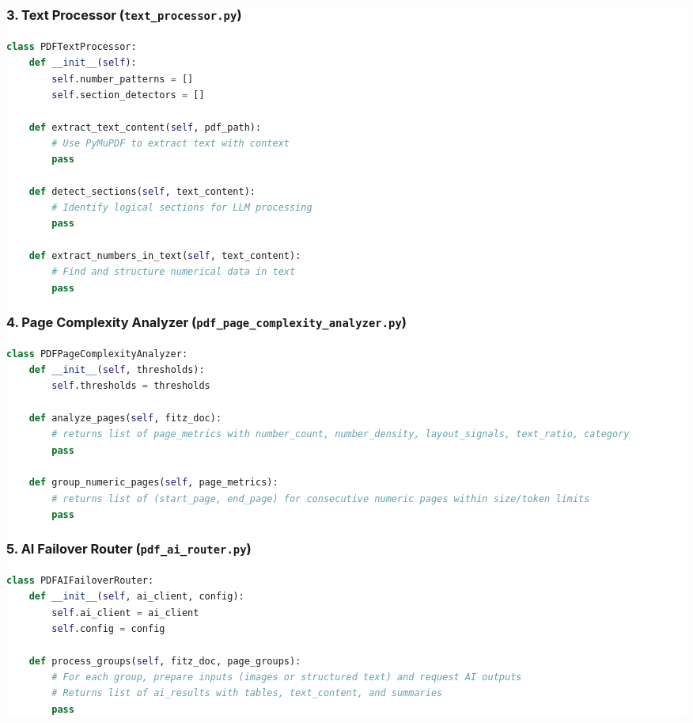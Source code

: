 ### 3. Text Processor (`text_processor.py`)

```python
class PDFTextProcessor:
    def __init__(self):
        self.number_patterns = []
        self.section_detectors = []
    
    def extract_text_content(self, pdf_path):
        # Use PyMuPDF to extract text with context
        pass
    
    def detect_sections(self, text_content):
        # Identify logical sections for LLM processing
        pass
    
    def extract_numbers_in_text(self, text_content):
        # Find and structure numerical data in text
        pass
```

### 4. Page Complexity Analyzer (`pdf_page_complexity_analyzer.py`)

```python
class PDFPageComplexityAnalyzer:
    def __init__(self, thresholds):
        self.thresholds = thresholds

    def analyze_pages(self, fitz_doc):
        # returns list of page_metrics with number_count, number_density, layout_signals, text_ratio, category
        pass

    def group_numeric_pages(self, page_metrics):
        # returns list of (start_page, end_page) for consecutive numeric pages within size/token limits
        pass
```

### 5. AI Failover Router (`pdf_ai_router.py`)

```python
class PDFAIFailoverRouter:
    def __init__(self, ai_client, config):
        self.ai_client = ai_client
        self.config = config

    def process_groups(self, fitz_doc, page_groups):
        # For each group, prepare inputs (images or structured text) and request AI outputs
        # Returns list of ai_results with tables, text_content, and summaries
        pass
```
